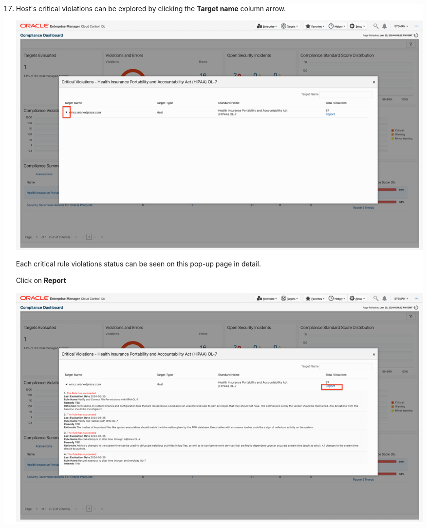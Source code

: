17. Host's critical violations can be explored by clicking the **Target name** column arrow.

    ![critical-violations-hipaa-compliance-ol-7-page](images/critical-violations-hipaa-compliance-ol-7.png " critical-violations-hipaa-compliance-ol-7-page ")

    Each critical rule violations status can be seen on this pop-up page in detail.

    Click on  **Report**

    ![critical-violations-hipaa-compliance-rules-ol-7-page](images/critical-violations-hipaa-compliance-rules-ol-7.png " critical-violations-hipaa-compliance-rules-ol-7-page ")
